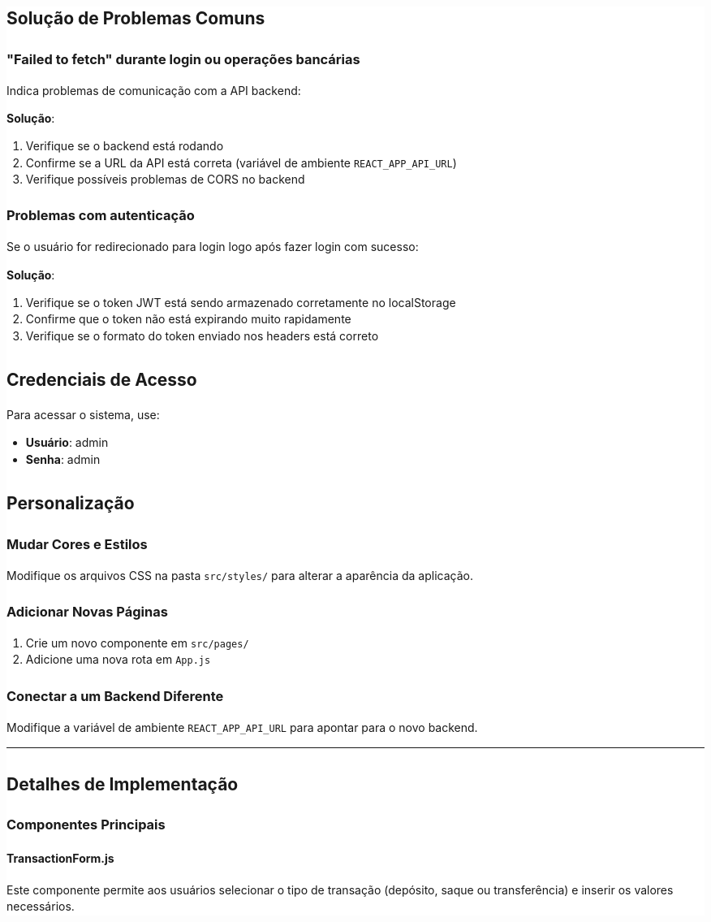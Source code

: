 ## Solução de Problemas Comuns

### "Failed to fetch" durante login ou operações bancárias

Indica problemas de comunicação com a API backend:

**Solução**: 
1. Verifique se o backend está rodando
2. Confirme se a URL da API está correta (variável de ambiente `REACT_APP_API_URL`)
3. Verifique possíveis problemas de CORS no backend

### Problemas com autenticação

Se o usuário for redirecionado para login logo após fazer login com sucesso:

**Solução**:
1. Verifique se o token JWT está sendo armazenado corretamente no localStorage
2. Confirme que o token não está expirando muito rapidamente
3. Verifique se o formato do token enviado nos headers está correto

## Credenciais de Acesso

Para acessar o sistema, use:
- **Usuário**: admin
- **Senha**: admin

## Personalização

### Mudar Cores e Estilos

Modifique os arquivos CSS na pasta `src/styles/` para alterar a aparência da aplicação.

### Adicionar Novas Páginas

1. Crie um novo componente em `src/pages/`
2. Adicione uma nova rota em `App.js`

### Conectar a um Backend Diferente

Modifique a variável de ambiente `REACT_APP_API_URL` para apontar para o novo backend.

---

## Detalhes de Implementação

### Componentes Principais

#### TransactionForm.js

Este componente permite aos usuários selecionar o tipo de transação (depósito, saque ou transferência) e inserir os valores necessários.
